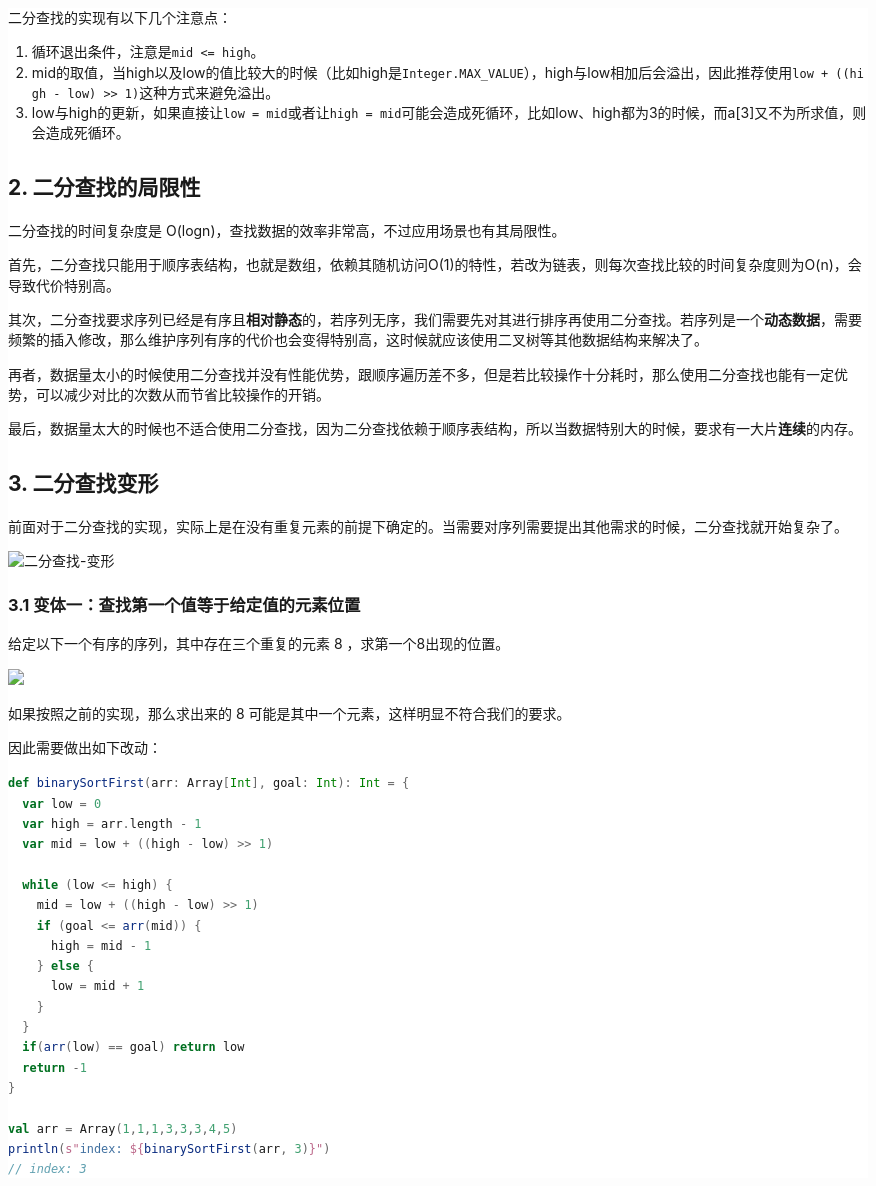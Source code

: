 二分查找的实现有以下几个注意点：

1. 循环退出条件，注意是`mid <= high`。
2. mid的取值，当high以及low的值比较大的时候（比如high是`Integer.MAX_VALUE`），high与low相加后会溢出，因此推荐使用`low + ((high - low) >> 1)`这种方式来避免溢出。
3. low与high的更新，如果直接让`low = mid`或者让`high = mid`可能会造成死循环，比如low、high都为3的时候，而a\[3\]又不为所求值，则会造成死循环。

## 2. 二分查找的局限性

二分查找的时间复杂度是 O\(logn\)，查找数据的效率非常高，不过应用场景也有其局限性。

首先，二分查找只能用于顺序表结构，也就是数组，依赖其随机访问O\(1\)的特性，若改为链表，则每次查找比较的时间复杂度则为O\(n\)，会导致代价特别高。

其次，二分查找要求序列已经是有序且**相对静态**的，若序列无序，我们需要先对其进行排序再使用二分查找。若序列是一个**动态数据**，需要频繁的插入修改，那么维护序列有序的代价也会变得特别高，这时候就应该使用二叉树等其他数据结构来解决了。

再者，数据量太小的时候使用二分查找并没有性能优势，跟顺序遍历差不多，但是若比较操作十分耗时，那么使用二分查找也能有一定优势，可以减少对比的次数从而节省比较操作的开销。

最后，数据量太大的时候也不适合使用二分查找，因为二分查找依赖于顺序表结构，所以当数据特别大的时候，要求有一大片**连续**的内存。

## 3. 二分查找变形

前面对于二分查找的实现，实际上是在没有重复元素的前提下确定的。当需要对序列需要提出其他需求的时候，二分查找就开始复杂了。

![&#x4E8C;&#x5206;&#x67E5;&#x627E;-&#x53D8;&#x5F62;](https://static001.geekbang.org/resource/image/42/36/4221d02a2e88e9053085920f13f9ce36.jpg)

### 3.1 变体一：查找第一个值等于给定值的元素位置

给定以下一个有序的序列，其中存在三个重复的元素 8 ，求第一个8出现的位置。

![](https://static001.geekbang.org/resource/image/50/f8/503c572dd0f9d734b55f1bd12765c4f8.jpg)

如果按照之前的实现，那么求出来的 8 可能是其中一个元素，这样明显不符合我们的要求。

因此需要做出如下改动：

```scala
def binarySortFirst(arr: Array[Int], goal: Int): Int = {
  var low = 0
  var high = arr.length - 1
  var mid = low + ((high - low) >> 1)

  while (low <= high) {
    mid = low + ((high - low) >> 1)
    if (goal <= arr(mid)) {
      high = mid - 1
    } else {
      low = mid + 1
    }
  }
  if(arr(low) == goal) return low
  return -1
}

val arr = Array(1,1,1,3,3,3,4,5)
println(s"index: ${binarySortFirst(arr, 3)}")
// index: 3
```
